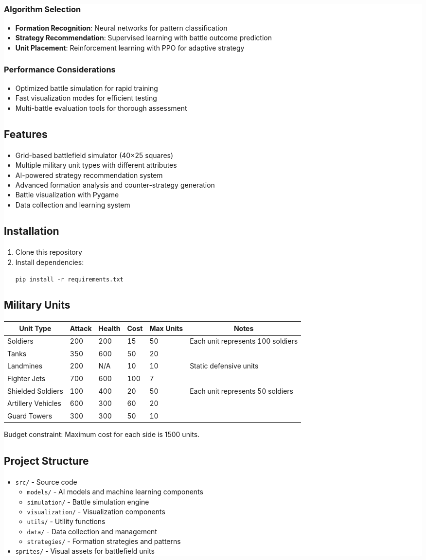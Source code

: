 ### Algorithm Selection

- **Formation Recognition**: Neural networks for pattern classification
- **Strategy Recommendation**: Supervised learning with battle outcome prediction
- **Unit Placement**: Reinforcement learning with PPO for adaptive strategy

### Performance Considerations

- Optimized battle simulation for rapid training
- Fast visualization modes for efficient testing
- Multi-battle evaluation tools for thorough assessment

## Features

- Grid-based battlefield simulator (40×25 squares)
- Multiple military unit types with different attributes
- AI-powered strategy recommendation system
- Advanced formation analysis and counter-strategy generation
- Battle visualization with Pygame
- Data collection and learning system

## Installation

1. Clone this repository
2. Install dependencies:
   ```
   pip install -r requirements.txt
   ```

## Military Units

| Unit Type | Attack | Health | Cost | Max Units | Notes |
|-----------|--------|--------|------|-----------|-------|
| Soldiers | 200 | 200 | 15 | 50 | Each unit represents 100 soldiers |
| Tanks | 350 | 600 | 50 | 20 | |
| Landmines | 200 | N/A | 10 | 10 | Static defensive units |
| Fighter Jets | 700 | 600 | 100 | 7 | |
| Shielded Soldiers | 100 | 400 | 20 | 50 | Each unit represents 50 soldiers |
| Artillery Vehicles | 600 | 300 | 60 | 20 | |
| Guard Towers | 300 | 300 | 50 | 10 | |

Budget constraint: Maximum cost for each side is 1500 units.

## Project Structure

- `src/` - Source code
  - `models/` - AI models and machine learning components
  - `simulation/` - Battle simulation engine
  - `visualization/` - Visualization components
  - `utils/` - Utility functions
  - `data/` - Data collection and management
  - `strategies/` - Formation strategies and patterns
- `sprites/` - Visual assets for battlefield units 